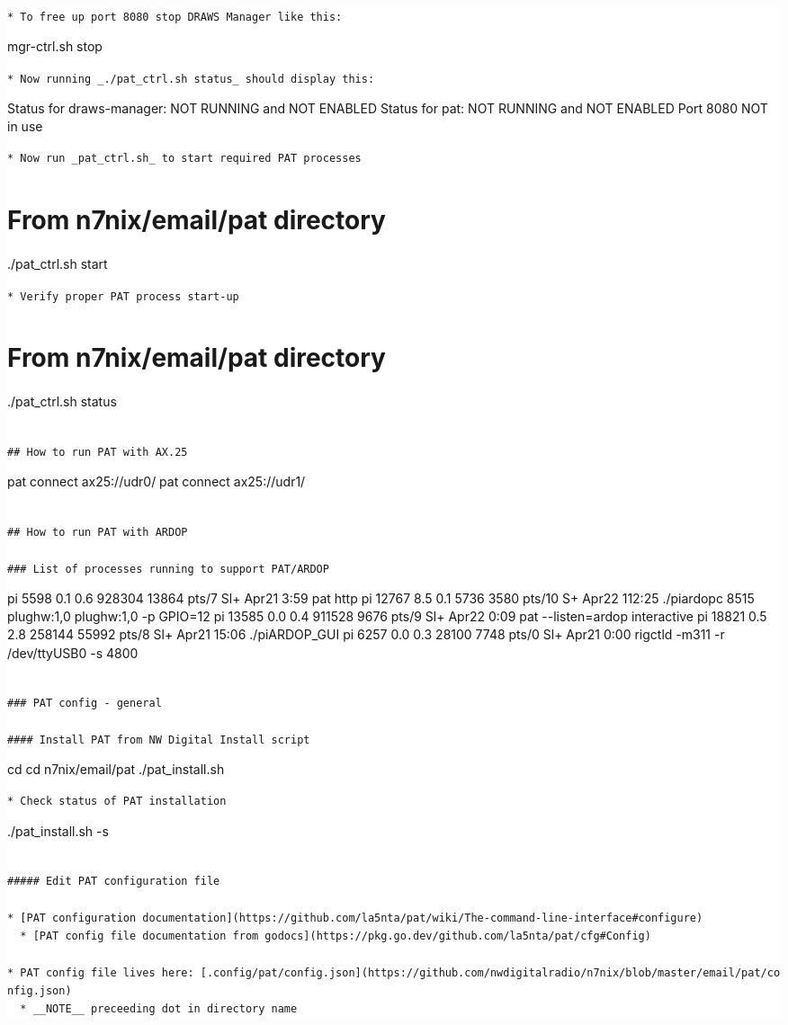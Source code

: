 ```
* To free up port 8080 stop DRAWS Manager like this:
```
mgr-ctrl.sh stop
```
* Now running _./pat_ctrl.sh status_ should display this:
```
 Status for draws-manager: NOT RUNNING and NOT ENABLED
 Status for pat: NOT RUNNING and NOT ENABLED
Port 8080 NOT in use
```
* Now run _pat_ctrl.sh_ to start required PAT processes
```
# From n7nix/email/pat directory
./pat_ctrl.sh start
```
* Verify proper PAT process start-up
```
# From n7nix/email/pat directory
./pat_ctrl.sh status
```

## How to run PAT with AX.25
```
pat connect ax25://udr0/<P2P callsign or RMS gateway callsign>
pat connect ax25://udr1/<P2P callsign or RMS gateway callsign>
```

## How to run PAT with ARDOP

### List of processes running to support PAT/ARDOP
```
pi        5598  0.1  0.6 928304 13864 pts/7    Sl+  Apr21   3:59 pat http
pi       12767  8.5  0.1   5736  3580 pts/10   S+   Apr22 112:25 ./piardopc 8515 plughw:1,0 plughw:1,0 -p GPIO=12
pi       13585  0.0  0.4 911528  9676 pts/9    Sl+  Apr22   0:09 pat --listen=ardop interactive
pi       18821  0.5  2.8 258144 55992 pts/8    Sl+  Apr21  15:06 ./piARDOP_GUI
pi        6257  0.0  0.3  28100  7748 pts/0    Sl+  Apr21   0:00 rigctld -m311 -r /dev/ttyUSB0 -s 4800
```

### PAT config - general

#### Install PAT from NW Digital Install script
```
cd
cd n7nix/email/pat
./pat_install.sh
```
* Check status of PAT installation
```
./pat_install.sh -s
```

##### Edit PAT configuration file

* [PAT configuration documentation](https://github.com/la5nta/pat/wiki/The-command-line-interface#configure)
  * [PAT config file documentation from godocs](https://pkg.go.dev/github.com/la5nta/pat/cfg#Config)

* PAT config file lives here: [.config/pat/config.json](https://github.com/nwdigitalradio/n7nix/blob/master/email/pat/config.json)
  * __NOTE__ preceeding dot in directory name
```